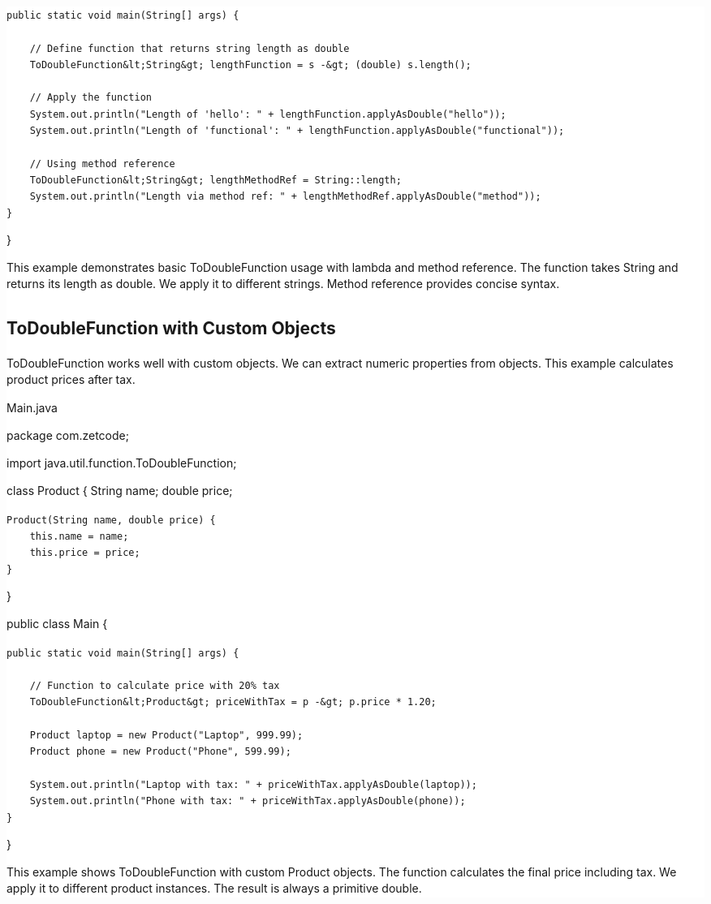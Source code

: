     public static void main(String[] args) {

        // Define function that returns string length as double
        ToDoubleFunction&lt;String&gt; lengthFunction = s -&gt; (double) s.length();
        
        // Apply the function
        System.out.println("Length of 'hello': " + lengthFunction.applyAsDouble("hello"));
        System.out.println("Length of 'functional': " + lengthFunction.applyAsDouble("functional"));
        
        // Using method reference
        ToDoubleFunction&lt;String&gt; lengthMethodRef = String::length;
        System.out.println("Length via method ref: " + lengthMethodRef.applyAsDouble("method"));
    }
}

This example demonstrates basic ToDoubleFunction usage with lambda and method
reference. The function takes String and returns its length as double. We apply
it to different strings. Method reference provides concise syntax.

## ToDoubleFunction with Custom Objects

ToDoubleFunction works well with custom objects. We can extract numeric properties
from objects. This example calculates product prices after tax.

Main.java
  

package com.zetcode;

import java.util.function.ToDoubleFunction;

class Product {
    String name;
    double price;
    
    Product(String name, double price) {
        this.name = name;
        this.price = price;
    }
}

public class Main {

    public static void main(String[] args) {

        // Function to calculate price with 20% tax
        ToDoubleFunction&lt;Product&gt; priceWithTax = p -&gt; p.price * 1.20;
        
        Product laptop = new Product("Laptop", 999.99);
        Product phone = new Product("Phone", 599.99);
        
        System.out.println("Laptop with tax: " + priceWithTax.applyAsDouble(laptop));
        System.out.println("Phone with tax: " + priceWithTax.applyAsDouble(phone));
    }
}

This example shows ToDoubleFunction with custom Product objects. The function
calculates the final price including tax. We apply it to different product
instances. The result is always a primitive double.

